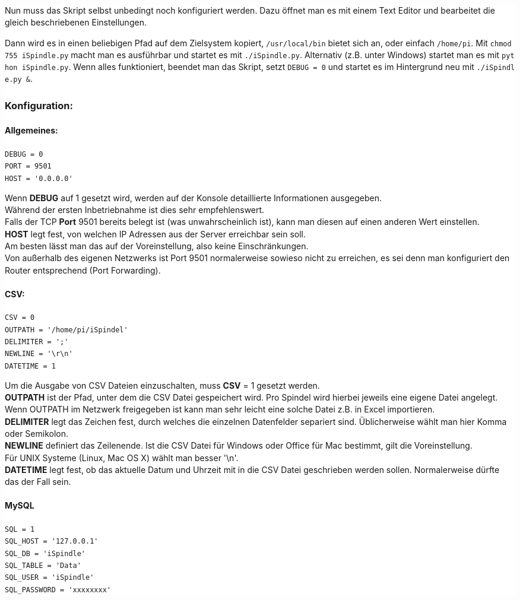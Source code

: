 Nun muss das Skript selbst unbedingt noch konfiguriert werden.
Dazu öffnet man es mit einem Text Editor und bearbeitet die gleich beschriebenen Einstellungen.

Dann wird es in einen beliebigen Pfad auf dem Zielsystem kopiert, `/usr/local/bin` bietet sich an, oder einfach `/home/pi`.
Mit `chmod 755 iSpindle.py` macht man es ausführbar und startet es mit `./iSpindle.py`.
Alternativ (z.B. unter Windows) startet man es mit `python iSpindle.py`.
Wenn alles funktioniert, beendet man das Skript, setzt `DEBUG = 0` und startet es im Hintergrund neu mit `./iSpindle.py &`.

### Konfiguration:

#### Allgemeines:

	DEBUG = 0      
	PORT = 9501    
	HOST = '0.0.0.0'

Wenn **DEBUG** auf 1 gesetzt wird, werden auf der Konsole detaillierte Informationen ausgegeben.    
Während der ersten Inbetriebnahme ist dies sehr empfehlenswert.    
Falls der TCP **Port** 9501 bereits belegt ist (was unwahrscheinlich ist), kann man diesen auf einen anderen Wert einstellen.    
**HOST** legt fest, von welchen IP Adressen aus der Server erreichbar sein soll.    
Am besten lässt man das auf der Voreinstellung, also keine Einschränkungen.    
Von außerhalb des eigenen Netzwerks ist Port 9501 normalerweise sowieso nicht zu erreichen, es sei denn man konfiguriert den Router entsprechend (Port Forwarding).

#### CSV:

	CSV = 0
	OUTPATH = '/home/pi/iSpindel'
	DELIMITER = ';'
	NEWLINE = '\r\n'
	DATETIME = 1    

Um die Ausgabe von CSV Dateien einzuschalten, muss **CSV** = 1 gesetzt werden.   
**OUTPATH** ist der Pfad, unter dem die CSV Datei gespeichert wird. Pro Spindel wird hierbei jeweils eine eigene Datei angelegt.
Wenn OUTPATH im Netzwerk freigegeben ist kann man sehr leicht eine solche Datei z.B. in Excel importieren.   
**DELIMITER** legt das Zeichen fest, durch welches die einzelnen Datenfelder separiert sind. Üblicherweise wählt man hier Komma oder Semikolon.   
**NEWLINE** definiert das Zeilenende. Ist die CSV Datei für Windows oder Office für Mac bestimmt, gilt die Voreinstellung.   
Für UNIX Systeme (Linux, Mac OS X) wählt man besser '\n'.   
**DATETIME** legt fest, ob das aktuelle Datum und Uhrzeit mit in die CSV Datei geschrieben werden sollen. Normalerweise dürfte das der Fall sein.

#### MySQL

	SQL = 1
	SQL_HOST = '127.0.0.1'
	SQL_DB = 'iSpindle'
	SQL_TABLE = 'Data'
	SQL_USER = 'iSpindle'
	SQL_PASSWORD = 'xxxxxxxx'
